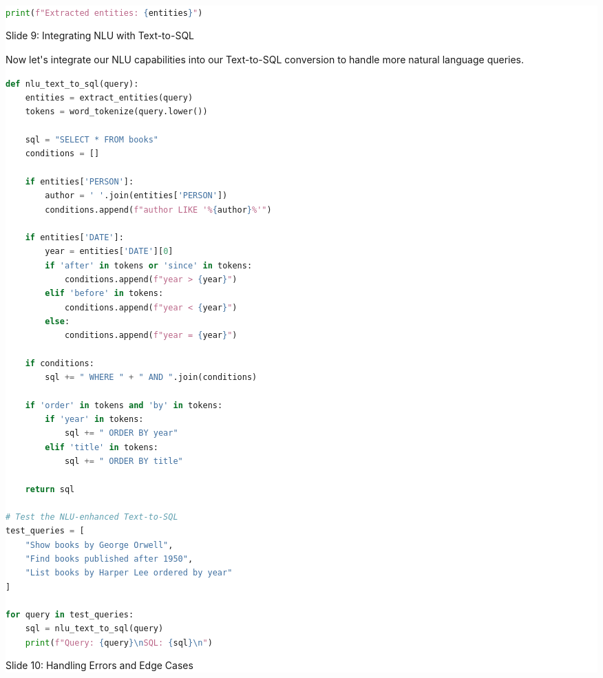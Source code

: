 ```python
print(f"Extracted entities: {entities}")
```

Slide 9: Integrating NLU with Text-to-SQL

Now let's integrate our NLU capabilities into our Text-to-SQL conversion to handle more natural language queries.

```python
def nlu_text_to_sql(query):
    entities = extract_entities(query)
    tokens = word_tokenize(query.lower())
    
    sql = "SELECT * FROM books"
    conditions = []
    
    if entities['PERSON']:
        author = ' '.join(entities['PERSON'])
        conditions.append(f"author LIKE '%{author}%'")
    
    if entities['DATE']:
        year = entities['DATE'][0]
        if 'after' in tokens or 'since' in tokens:
            conditions.append(f"year > {year}")
        elif 'before' in tokens:
            conditions.append(f"year < {year}")
        else:
            conditions.append(f"year = {year}")
    
    if conditions:
        sql += " WHERE " + " AND ".join(conditions)
    
    if 'order' in tokens and 'by' in tokens:
        if 'year' in tokens:
            sql += " ORDER BY year"
        elif 'title' in tokens:
            sql += " ORDER BY title"
    
    return sql

# Test the NLU-enhanced Text-to-SQL
test_queries = [
    "Show books by George Orwell",
    "Find books published after 1950",
    "List books by Harper Lee ordered by year"
]

for query in test_queries:
    sql = nlu_text_to_sql(query)
    print(f"Query: {query}\nSQL: {sql}\n")
```

Slide 10: Handling Errors and Edge Cases
